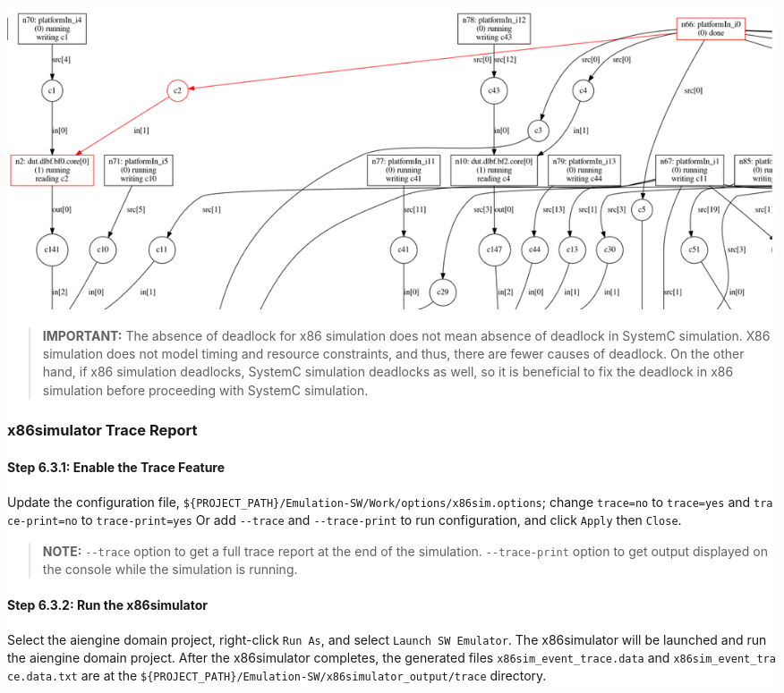 ![alt text](images/86_deadlock1.png)

>**IMPORTANT:** The absence of deadlock for x86 simulation does not mean absence of deadlock in SystemC simulation. X86 simulation does not model timing and resource constraints, and thus, there are fewer causes of deadlock. On the other hand, if x86 simulation deadlocks, SystemC simulation deadlocks as well, so it is beneficial to fix the deadlock in x86 simulation before proceeding with SystemC simulation.

### x86simulator Trace Report

#### Step 6.3.1: Enable the Trace Feature

Update the configuration file, `${PROJECT_PATH}/Emulation-SW/Work/options/x86sim.options`; change `trace=no` to `trace=yes` and `trace-print=no` to `trace-print=yes` Or add `--trace` and `--trace-print` to run configuration, and click `Apply` then `Close`.

>**NOTE:**
>`--trace` option to get a full trace report at the end of the simulation.
> `--trace-print` option to get output displayed on the console while the simulation is running.

#### Step 6.3.2: Run the x86simulator

Select the aiengine domain project, right-click `Run As`, and select `Launch SW Emulator`. The x86simulator will be launched and run the aiengine domain project. After the x86simulator completes, the generated files `x86sim_event_trace.data` and `x86sim_event_trace.data.txt` are at the `${PROJECT_PATH}/Emulation-SW/x86simulator_output/trace` directory.
